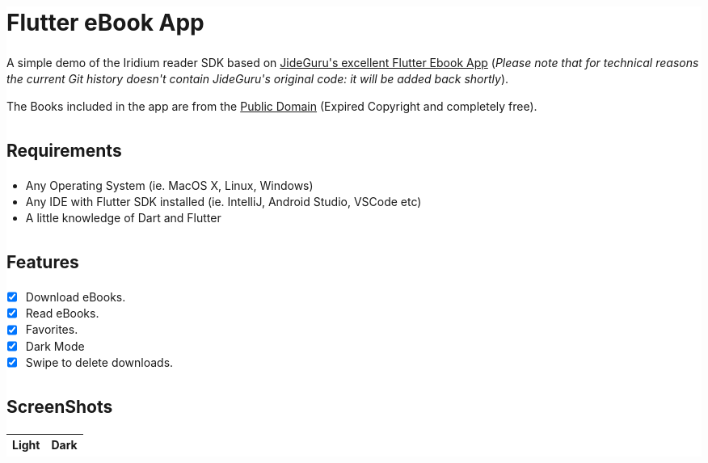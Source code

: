 # Flutter eBook App

[//]: # ([![Codemagic build status]&#40;https://api.codemagic.io/apps/5e230defc5faa60315b1df62/5e230defc5faa60315b1df61/status_badge.svg&#41;]&#40;https://codemagic.io/apps/5e230defc5faa60315b1df62/5e230defc5faa60315b1df61/latest_build&#41;)


A simple demo of the Iridium reader SDK based on [JideGuru's excellent Flutter Ebook App](https://github.com/JideGuru/FlutterEbookApp) (_Please note that for technical reasons the current Git history doesn't contain JideGuru's original code: it will be added back shortly_).

The Books included in the app are from the [Public Domain](https://en.wikipedia.org/wiki/Public_domain)
(Expired Copyright and completely free).

[//]: # (<br>)

[//]: # (<a href="https://www.vecteezy.com/vector-art/599678-book-reading-logo-and-symbols-template-icons">App)

[//]: # (icon</a> <br> <br>)

[//]: # (To download this app, <a href="https://codemagic.io/apps/5e230defc5faa60315b1df62/5e230defc5faa60315b1df61/latest_build">click here</a> to see the codemagic builds. You can choose to install the `apk` or the `ipa&#40;ios&#41;`.)

[//]: # (<!--)

[//]: # (<a href="https://play.google.com/store/apps/details?id=dev.jideguru.flutterEbookApp"><img src="https://play.google.com/intl/en_us/badges/static/images/badges/en_badge_web_generic.png" width="200"></img></a> -->)

[//]: # (<br> Please star⭐ the repo if you like what you see😉.)

## Requirements

- Any Operating System (ie. MacOS X, Linux, Windows)
- Any IDE with Flutter SDK installed (ie. IntelliJ, Android Studio, VSCode etc)
- A little knowledge of Dart and Flutter

## Features

- [x] Download eBooks.
- [x] Read eBooks.
- [x] Favorites.
- [x] Dark Mode
- [x] Swipe to delete downloads.

## ScreenShots



| Light                                                              | Dark                                                                |
|--------------------------------------------------------------------|---------------------------------------------------------------------|